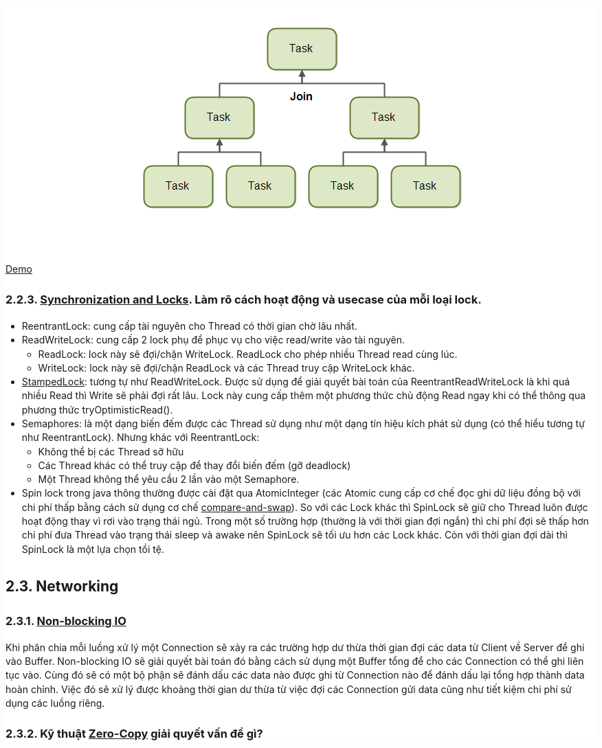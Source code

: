 <div align="center">
  <img src="./images/forkjoinpool-2.png">
  <br/>
</div>
<br/>

[Demo](ForkJoinPoolDemo.java)

### 2.2.3. [Synchronization and Locks](http://winterbe.com/posts/2015/04/30/java8-concurrency-tutorial-synchronized-locks-examples/). Làm rõ cách hoạt động và usecase của mỗi loại lock.

- ReentrantLock: cung cấp tài nguyên cho Thread có thời gian chờ lâu nhất.
- ReadWriteLock: cung cấp 2 lock phụ để phục vụ cho việc read/write vào tài nguyên.
  - ReadLock: lock này sẽ đợi/chặn WriteLock. ReadLock cho phép nhiều Thread read cùng lúc.
  - WriteLock: lock này sẽ đợi/chặn ReadLock và các Thread truy cập WriteLock khác.
- [StampedLock](https://dzone.com/articles/a-look-at-stampedlock): tương tự như ReadWriteLock. Được sử dụng để giải quyết bài toán của ReentrantReadWriteLock là khi quá nhiều Read thì Write sẽ phải đợi rất lâu. Lock này cung cấp thêm một phương thức chủ động Read ngay khi có thể thông qua phương thức tryOptimisticRead().
- Semaphores: là một dạng biến đếm được các Thread sử dụng như một dạng tín hiệu kích phát sử dụng (có thể hiểu tương tự như ReentrantLock). Nhưng khác với ReentrantLock:
  - Không thể bị các Thread sỡ hữu
  - Các Thread khác có thể truy cập để thay đổi biến đếm (gỡ deadlock)
  - Một Thread không thể yêu cầu 2 lần vào một Semaphore.
- Spin lock trong java thông thường được cài đặt qua AtomicInteger (các Atomic cung cấp cơ chế đọc ghi dữ liệu đồng bộ với chi phí thấp bằng cách sử dụng cơ chế [compare-and-swap](https://en.wikipedia.org/wiki/Compare-and-swap)). So với các Lock khác thì SpinLock sẽ giữ cho Thread luôn được hoạt động thay vì rơi vào trạng thái ngủ. Trong một số trường hợp (thường là với thời gian đợi ngắn) thì chi phí đợi sẽ thấp hơn chi phí đưa Thread vào trạng thái sleep và awake nên SpinLock sẽ tối ưu hơn các Lock khác. Còn với thời gian đợi dài thì SpinLock là một lựa chọn tồi tệ.
## 2.3. Networking
### 2.3.1. [Non-blocking IO](https://medium.com/@copyconstruct/nonblocking-i-o-99948ad7c957)
Khi phân chia mỗi luồng xử lý một Connection sẽ xảy ra các trường hợp dư thừa thời gian đợi các data từ Client về Server để ghi vào Buffer.
Non-blocking IO sẽ giải quyết bài toán đó bằng cách sử dụng một Buffer tổng để cho các Connection có thể ghi liên tục vào. Cùng đó sẽ có một bộ phận sẽ đánh dấu các data nào được ghi từ Connection nào để đánh dấu lại tổng hợp thành data hoàn chỉnh. Việc đó sẽ xử lý được khoảng thời gian dư thừa từ việc đợi các Connection gửi data cũng như tiết kiệm chi phí sử dụng các luồng riêng.
### 2.3.2. Kỹ thuật [Zero-Copy](https://www.ibm.com/developerworks/library/j-zerocopy/) giải quyết vấn đề gì?